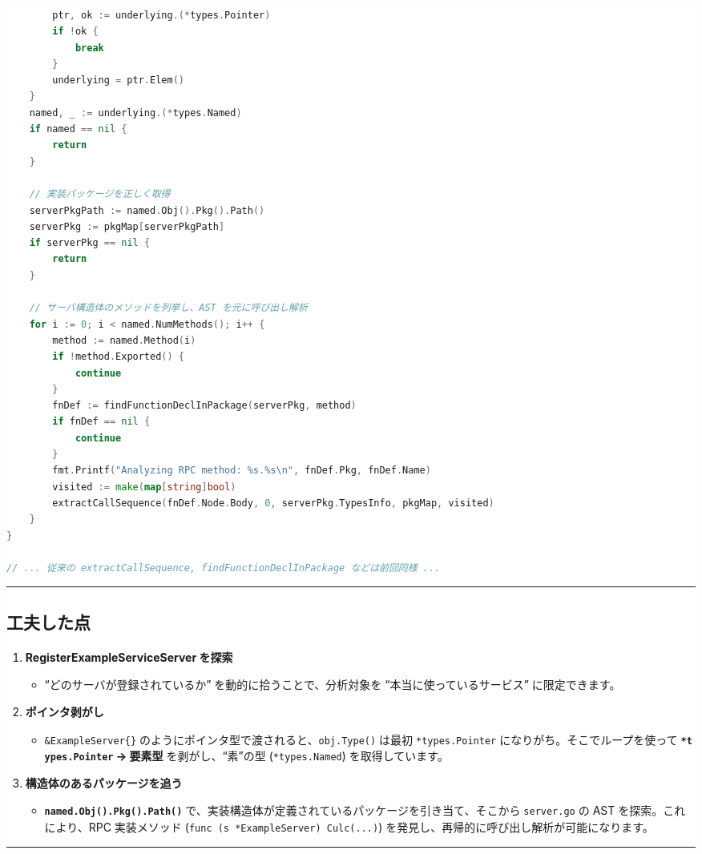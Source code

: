 ```go
		ptr, ok := underlying.(*types.Pointer)
		if !ok {
			break
		}
		underlying = ptr.Elem()
	}
	named, _ := underlying.(*types.Named)
	if named == nil {
		return
	}

	// 実装パッケージを正しく取得
	serverPkgPath := named.Obj().Pkg().Path()
	serverPkg := pkgMap[serverPkgPath]
	if serverPkg == nil {
		return
	}

	// サーバ構造体のメソッドを列挙し、AST を元に呼び出し解析
	for i := 0; i < named.NumMethods(); i++ {
		method := named.Method(i)
		if !method.Exported() {
			continue
		}
		fnDef := findFunctionDeclInPackage(serverPkg, method)
		if fnDef == nil {
			continue
		}
		fmt.Printf("Analyzing RPC method: %s.%s\n", fnDef.Pkg, fnDef.Name)
		visited := make(map[string]bool)
		extractCallSequence(fnDef.Node.Body, 0, serverPkg.TypesInfo, pkgMap, visited)
	}
}

// ... 従来の extractCallSequence, findFunctionDeclInPackage などは前回同様 ...

```

---

## 工夫した点

1. **RegisterExampleServiceServer を探索**  
   - “どのサーバが登録されているか” を動的に拾うことで、分析対象を “本当に使っているサービス” に限定できます。

2. **ポインタ剥がし**  
   - `&ExampleServer{}` のようにポインタ型で渡されると、`obj.Type()` は最初 `*types.Pointer` になりがち。そこでループを使って **`*types.Pointer` → 要素型** を剥がし、“素”の型 (`*types.Named`) を取得しています。

3. **構造体のあるパッケージを追う**  
   - **`named.Obj().Pkg().Path()`** で、実装構造体が定義されているパッケージを引き当て、そこから `server.go` の AST を探索。これにより、RPC 実装メソッド (`func (s *ExampleServer) Culc(...)`) を発見し、再帰的に呼び出し解析が可能になります。

---